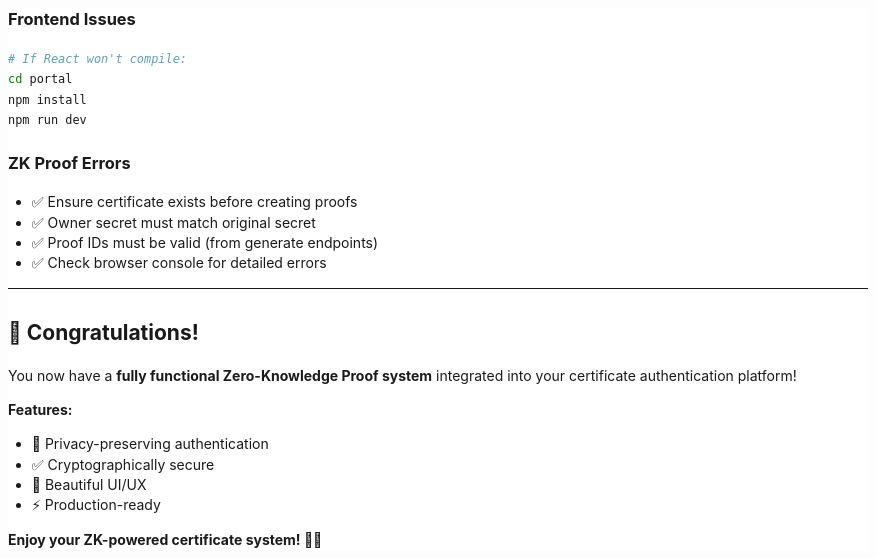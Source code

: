 ### **Frontend Issues**
```bash
# If React won't compile:
cd portal
npm install
npm run dev
```

### **ZK Proof Errors**
- ✅ Ensure certificate exists before creating proofs
- ✅ Owner secret must match original secret
- ✅ Proof IDs must be valid (from generate endpoints)
- ✅ Check browser console for detailed errors

---

## 🎉 Congratulations!

You now have a **fully functional Zero-Knowledge Proof system** integrated into your certificate authentication platform!

**Features:**
- 🔐 Privacy-preserving authentication
- ✅ Cryptographically secure
- 🎨 Beautiful UI/UX
- ⚡ Production-ready

**Enjoy your ZK-powered certificate system! 🚀✨**

